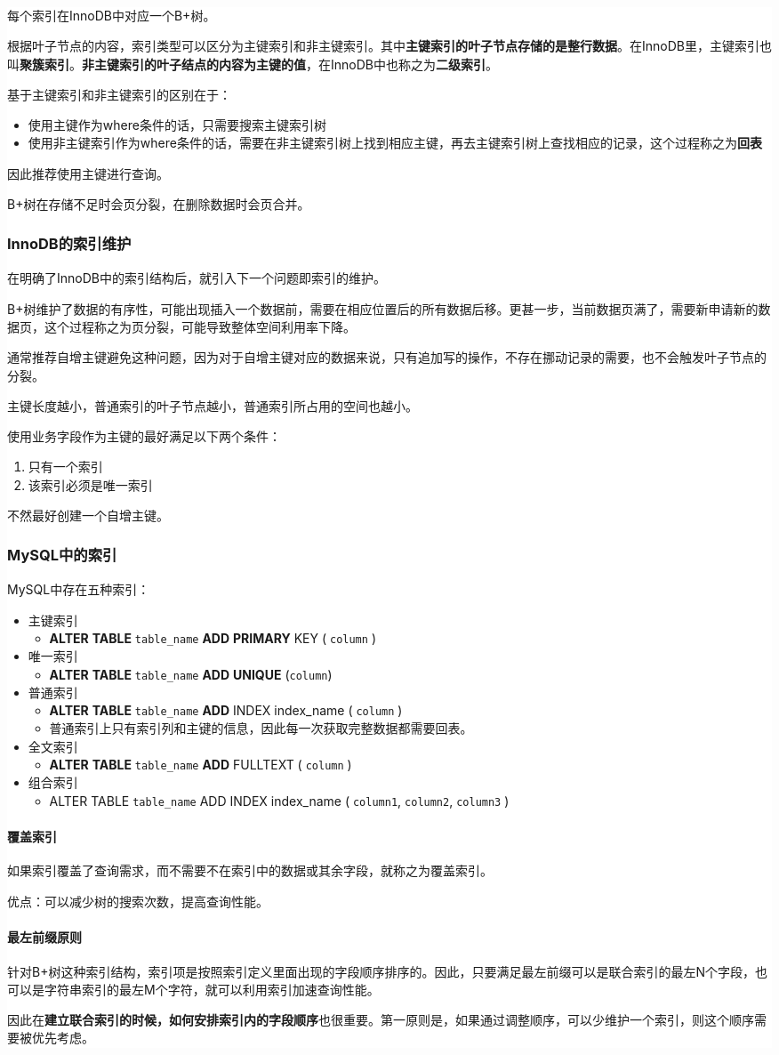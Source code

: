 每个索引在InnoDB中对应一个B+树。

根据叶子节点的内容，索引类型可以区分为主键索引和非主键索引。其中**主键索引的叶子节点存储的是整行数据**。在InnoDB里，主键索引也叫**聚簇索引**。**非主键索引的叶子结点的内容为主键的值**，在InnoDB中也称之为**二级索引**。

基于主键索引和非主键索引的区别在于：

- 使用主键作为where条件的话，只需要搜索主键索引树
- 使用非主键索引作为where条件的话，需要在非主键索引树上找到相应主键，再去主键索引树上查找相应的记录，这个过程称之为**回表**

因此推荐使用主键进行查询。

B+树在存储不足时会页分裂，在删除数据时会页合并。

### InnoDB的索引维护

在明确了InnoDB中的索引结构后，就引入下一个问题即索引的维护。

B+树维护了数据的有序性，可能出现插入一个数据前，需要在相应位置后的所有数据后移。更甚一步，当前数据页满了，需要新申请新的数据页，这个过程称之为页分裂，可能导致整体空间利用率下降。

通常推荐自增主键避免这种问题，因为对于自增主键对应的数据来说，只有追加写的操作，不存在挪动记录的需要，也不会触发叶子节点的分裂。

主键长度越小，普通索引的叶子节点越小，普通索引所占用的空间也越小。

使用业务字段作为主键的最好满足以下两个条件：

1. 只有一个索引
2. 该索引必须是唯一索引

不然最好创建一个自增主键。

### MySQL中的索引

MySQL中存在五种索引：

- 主键索引
  - **ALTER** **TABLE** `table_name` **ADD** **PRIMARY** KEY ( `column` ) 
- 唯一索引
  - **ALTER** **TABLE** `table_name` **ADD** **UNIQUE** (`column`)
- 普通索引
  - **ALTER** **TABLE** `table_name` **ADD** INDEX index_name ( `column` ) 
  - 普通索引上只有索引列和主键的信息，因此每一次获取完整数据都需要回表。
- 全文索引
  - **ALTER** **TABLE** `table_name` **ADD** FULLTEXT ( `column` )
- 组合索引
  - ALTER TABLE `table_name` ADD INDEX index_name ( `column1`, `column2`, `column3` )

#### 覆盖索引

如果索引覆盖了查询需求，而不需要不在索引中的数据或其余字段，就称之为覆盖索引。

优点：可以减少树的搜索次数，提高查询性能。

#### 最左前缀原则

针对B+树这种索引结构，索引项是按照索引定义里面出现的字段顺序排序的。因此，只要满足最左前缀可以是联合索引的最左N个字段，也可以是字符串索引的最左M个字符，就可以利用索引加速查询性能。

因此在**建立联合索引的时候，如何安排索引内的字段顺序**也很重要。第一原则是，如果通过调整顺序，可以少维护一个索引，则这个顺序需要被优先考虑。
